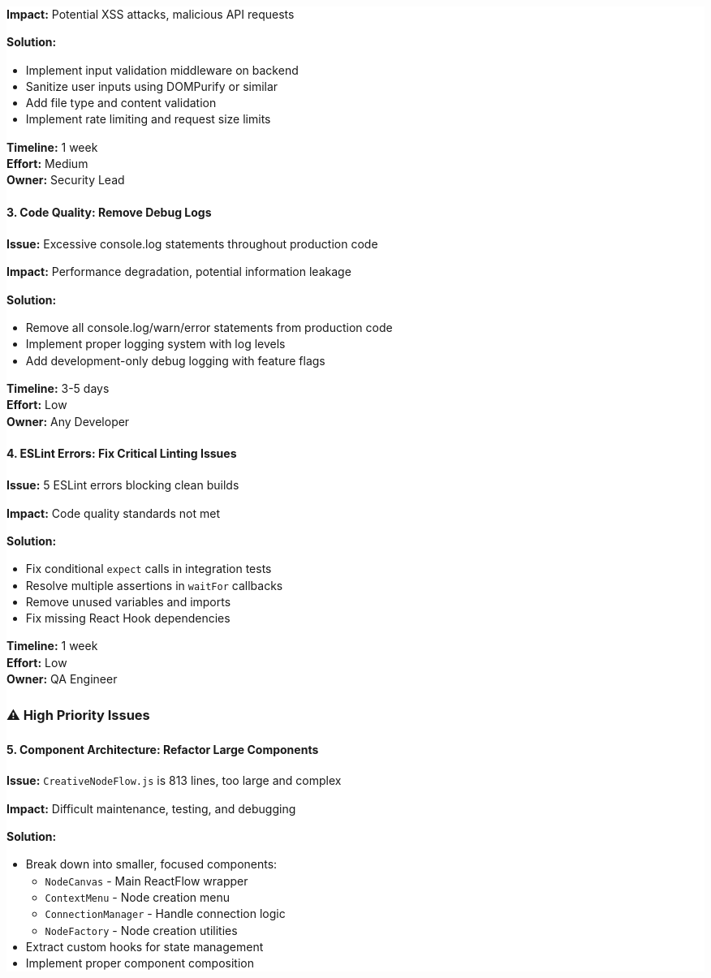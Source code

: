 **Impact:** Potential XSS attacks, malicious API requests

**Solution:**
- Implement input validation middleware on backend
- Sanitize user inputs using DOMPurify or similar
- Add file type and content validation
- Implement rate limiting and request size limits

**Timeline:** 1 week  
**Effort:** Medium  
**Owner:** Security Lead  

#### 3. Code Quality: Remove Debug Logs
**Issue:** Excessive console.log statements throughout production code

**Impact:** Performance degradation, potential information leakage

**Solution:**
- Remove all console.log/warn/error statements from production code
- Implement proper logging system with log levels
- Add development-only debug logging with feature flags

**Timeline:** 3-5 days  
**Effort:** Low  
**Owner:** Any Developer  

#### 4. ESLint Errors: Fix Critical Linting Issues
**Issue:** 5 ESLint errors blocking clean builds

**Impact:** Code quality standards not met

**Solution:**
- Fix conditional `expect` calls in integration tests
- Resolve multiple assertions in `waitFor` callbacks
- Remove unused variables and imports
- Fix missing React Hook dependencies

**Timeline:** 1 week  
**Effort:** Low  
**Owner:** QA Engineer  

### ⚠️ High Priority Issues

#### 5. Component Architecture: Refactor Large Components
**Issue:** `CreativeNodeFlow.js` is 813 lines, too large and complex

**Impact:** Difficult maintenance, testing, and debugging

**Solution:**
- Break down into smaller, focused components:
  - `NodeCanvas` - Main ReactFlow wrapper
  - `ContextMenu` - Node creation menu
  - `ConnectionManager` - Handle connection logic
  - `NodeFactory` - Node creation utilities
- Extract custom hooks for state management
- Implement proper component composition
